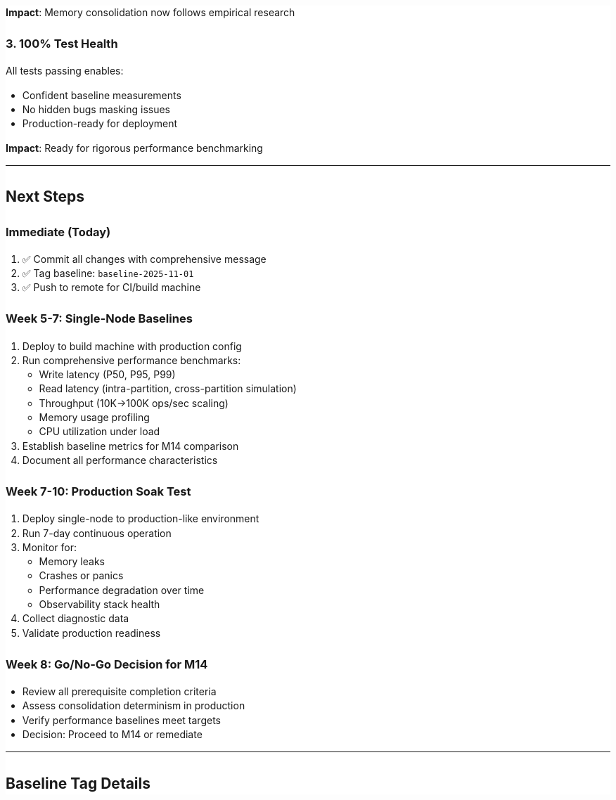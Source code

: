**Impact**: Memory consolidation now follows empirical research

### 3. 100% Test Health
All tests passing enables:
- Confident baseline measurements
- No hidden bugs masking issues
- Production-ready for deployment

**Impact**: Ready for rigorous performance benchmarking

---

## Next Steps

### Immediate (Today)
1. ✅ Commit all changes with comprehensive message
2. ✅ Tag baseline: `baseline-2025-11-01`
3. ✅ Push to remote for CI/build machine

### Week 5-7: Single-Node Baselines
1. Deploy to build machine with production config
2. Run comprehensive performance benchmarks:
   - Write latency (P50, P95, P99)
   - Read latency (intra-partition, cross-partition simulation)
   - Throughput (10K→100K ops/sec scaling)
   - Memory usage profiling
   - CPU utilization under load
3. Establish baseline metrics for M14 comparison
4. Document all performance characteristics

### Week 7-10: Production Soak Test
1. Deploy single-node to production-like environment
2. Run 7-day continuous operation
3. Monitor for:
   - Memory leaks
   - Crashes or panics
   - Performance degradation over time
   - Observability stack health
4. Collect diagnostic data
5. Validate production readiness

### Week 8: Go/No-Go Decision for M14
- Review all prerequisite completion criteria
- Assess consolidation determinism in production
- Verify performance baselines meet targets
- Decision: Proceed to M14 or remediate

---

## Baseline Tag Details
